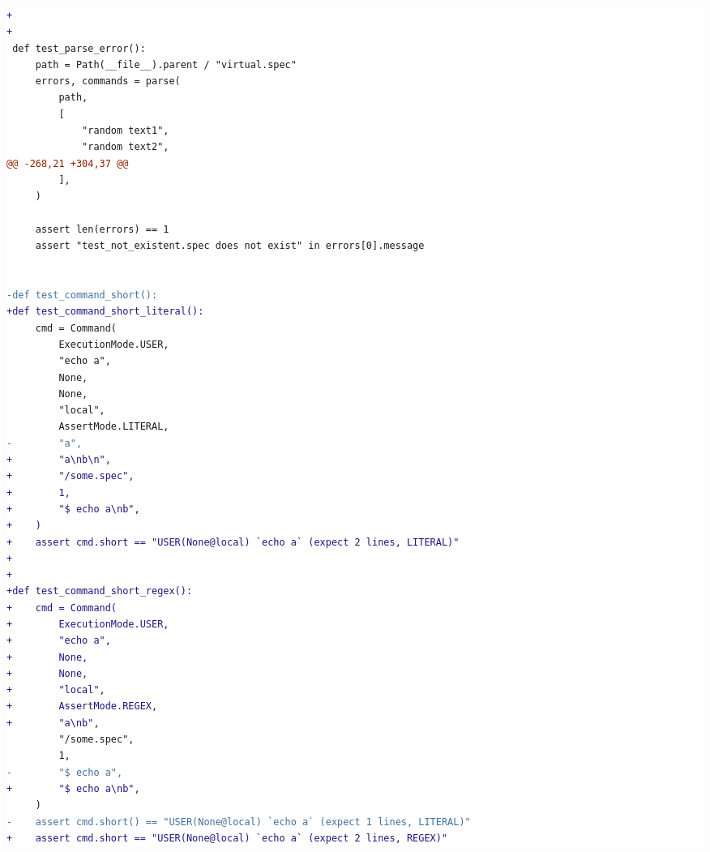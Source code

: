 ```diff
+
+
 def test_parse_error():
     path = Path(__file__).parent / "virtual.spec"
     errors, commands = parse(
         path,
         [
             "random text1",
             "random text2",
@@ -268,21 +304,37 @@
         ],
     )
 
     assert len(errors) == 1
     assert "test_not_existent.spec does not exist" in errors[0].message
 
 
-def test_command_short():
+def test_command_short_literal():
     cmd = Command(
         ExecutionMode.USER,
         "echo a",
         None,
         None,
         "local",
         AssertMode.LITERAL,
-        "a",
+        "a\nb\n",
+        "/some.spec",
+        1,
+        "$ echo a\nb",
+    )
+    assert cmd.short == "USER(None@local) `echo a` (expect 2 lines, LITERAL)"
+
+
+def test_command_short_regex():
+    cmd = Command(
+        ExecutionMode.USER,
+        "echo a",
+        None,
+        None,
+        "local",
+        AssertMode.REGEX,
+        "a\nb",
         "/some.spec",
         1,
-        "$ echo a",
+        "$ echo a\nb",
     )
-    assert cmd.short() == "USER(None@local) `echo a` (expect 1 lines, LITERAL)"
+    assert cmd.short == "USER(None@local) `echo a` (expect 2 lines, REGEX)"
```
